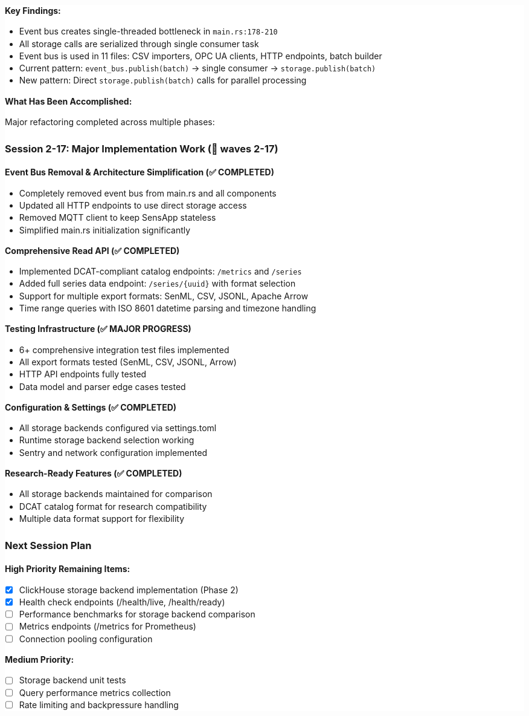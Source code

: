 **Key Findings:**

- Event bus creates single-threaded bottleneck in `main.rs:178-210`
- All storage calls are serialized through single consumer task
- Event bus is used in 11 files: CSV importers, OPC UA clients, HTTP endpoints, batch builder
- Current pattern: `event_bus.publish(batch)` → single consumer → `storage.publish(batch)`
- New pattern: Direct `storage.publish(batch)` calls for parallel processing

**What Has Been Accomplished:**

Major refactoring completed across multiple phases:

### Session 2-17: Major Implementation Work (🌊 waves 2-17)

**Event Bus Removal & Architecture Simplification (✅ COMPLETED)**

- Completely removed event bus from main.rs and all components
- Updated all HTTP endpoints to use direct storage access
- Removed MQTT client to keep SensApp stateless
- Simplified main.rs initialization significantly

**Comprehensive Read API (✅ COMPLETED)**

- Implemented DCAT-compliant catalog endpoints: `/metrics` and `/series`
- Added full series data endpoint: `/series/{uuid}` with format selection
- Support for multiple export formats: SenML, CSV, JSONL, Apache Arrow
- Time range queries with ISO 8601 datetime parsing and timezone handling

**Testing Infrastructure (✅ MAJOR PROGRESS)**

- 6+ comprehensive integration test files implemented
- All export formats tested (SenML, CSV, JSONL, Arrow)
- HTTP API endpoints fully tested
- Data model and parser edge cases tested

**Configuration & Settings (✅ COMPLETED)**

- All storage backends configured via settings.toml
- Runtime storage backend selection working
- Sentry and network configuration implemented

**Research-Ready Features (✅ COMPLETED)**

- All storage backends maintained for comparison
- DCAT catalog format for research compatibility
- Multiple data format support for flexibility

### Next Session Plan

**High Priority Remaining Items:**

- [x] ClickHouse storage backend implementation (Phase 2)
- [x] Health check endpoints (/health/live, /health/ready)
- [ ] Performance benchmarks for storage backend comparison
- [ ] Metrics endpoints (/metrics for Prometheus)
- [ ] Connection pooling configuration

**Medium Priority:**

- [ ] Storage backend unit tests
- [ ] Query performance metrics collection
- [ ] Rate limiting and backpressure handling
